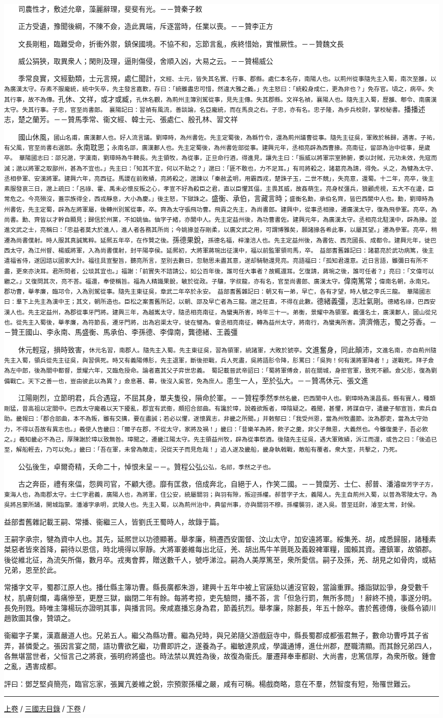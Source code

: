 　　司農性才，敷述允章，藻麗辭理，斐斐有光。－－贊秦子敕

　　正方受遺，豫聞後綱，不陳不僉，造此異端，斥逐當時，任業以喪。－－贊李正方

　　文長剛粗，臨難受命，折衝外禦，鎮保國境。不協不和，忘節言亂，疾終惜始，實惟厥性。－－贊魏文長

　　威公狷狹，取異衆人；閑則及理，逼則傷侵，舍順入凶，大易之云。－－贊楊威公

　　季常良實，文經勤類，士元言規，處仁聞計，`文經、士元，皆失其名實、行事、郡縣。處仁本名存，南陽人也。以荊州從事隨先主入蜀，南次至雒，以為廣漢太守。存素不服龐統，統中矢卒，先主發言嘉歎，存曰：「統雖盡忠可惜，然違大雅之義。」先主怒曰：「統殺身成仁，更為非也？」免存官。頃之，病卒。失其行事，故不為傳。`孔休、文祥，或才或臧，`孔休名觀，為荊州主簿別駕從事，見先主傳。失其郡縣。文祥名禎，襄陽人也。隨先主入蜀，歷雒、郫令、南廣漢太守。失其行事。子忠，官至尚書郎。　襄陽記曰：習禎有風流，善談論，名亞龐統，而在馬良之右。子忠，亦有名。忠子隆，為步兵校尉，掌校秘書。`播播述志，楚之蘭芳。－－贊馬季常、衞文經、韓士元、張處仁、殷孔林、習文祥

　　國山休風，`國山名甫，廣漢郪人也。好人流言議。劉璋時，為州書佐。先主定蜀後，為緜竹令，還為荊州議曹從事。隨先主征吳，軍敗於秭歸，遇害。子祐，有父風，官至尚書右選郎。`永南耽思；`永南名邵，廣漢郪人也。先主定蜀後，為州書佐部從事。建興元年，丞相亮辟為西曹掾。亮南征，留邵為治中從事，是歲卒。　華陽國志曰：邵兄邈，字漢南，劉璋時為牛鞞長。先主領牧，為從事，正旦命行酒，得進見，讓先主曰：「振威以將軍宗室肺腑，委以討賊，元功未效，先寇而滅；邈以將軍之取鄙州，甚為不宜也。」先主曰：「知其不宜，何以不助之？」邈曰：「匪不敢也，力不足耳。」有司將殺之，諸葛亮為請，得免。乆之，為犍為太守、丞相參軍、安漢將軍。建興六年，亮西征。馬謖在前敗績，亮將殺之，邈諫以「秦赦孟明，用霸西戎，楚誅子玉，二世不競」，失亮意，還蜀。十二年，亮卒，後主素服發哀三日，邈上疏曰：「呂祿、霍、禹未必懷反叛之心，孝宣不好為殺臣之君，直以臣懼其偪，主畏其威，故姦萌生。亮身杖彊兵，狼顧虎視，五大不在邊，臣常危之。今亮殞沒，蓋宗族得全，西戎靜息，大小為慶。」後主怒，下獄誅之。`盛衡、承伯，言藏言時；`盛衡名勳，承伯名齊，皆巴西閬中人也。勳，劉璋時為州書佐，先主定蜀，辟為左將軍屬，後轉州別駕從事，卒。齊為太守張飛功曹。飛貢之先主，為尚書郎。建興中，從事丞相掾，遷廣漢太守，復為飛參軍。亮卒，為尚書。勳、齊皆以才幹自顯見；歸信於州黨，不如姚伷。伷字子緒，亦閬中人。先主定益州後，為功曹書佐。建興元年，為廣漢太守。丞相亮北駐漢中，辟為掾。並進文武之士，亮稱曰：「忠益者莫大於進人，進人者各務其所尚；今姚掾並存剛柔，以廣文武之用，可謂博雅矣，願諸掾各希此事，以屬其望。」遷為參軍。亮卒，稍遷為尚書僕射。時人服其真誠篤粹。延熈五年卒，在作贊之後。`孫德果銳，`孫德名福，梓潼涪人也。先主定益州後，為書佐、西充國長、成都令。建興元年，徙巴西太守，為江州督、楊威將軍，入為尚書僕射，封平陽亭侯。延熈初，大將軍蔣琬出征漢中，福以前監軍領司馬，卒。　益部耆舊雜記曰：諸葛亮於武功病篤，後主遣福省侍，遂因諮以國家大計。福往具宣聖旨，聽亮所言，至別去數日，忽馳思未盡其意，遂却騎馳還見亮。亮語福曰：「孤知君還意。近日言語，雖彌日有所不盡，更來亦決耳。君所問者，公琰其宜也。」福謝：「前實失不諮請公，如公百年後，誰可任大事者？故輒還耳。乞復請，蔣琬之後，誰可任者？」亮曰：「文偉可以繼之。」又復問其次，亮不荅。福還，奉使稱旨。福為人精識果銳，敏於從政。子驤，字叔龍，亦有名，官至尚書郎、廣漢太守。`偉南篤常；`偉南名朝，永南兄。郡功曹，舉孝廉，臨邛令，入為別駕從事。隨先主東征吳，章武二年卒於永安。　益部耆舊雜記曰：朝又有一弟，早亡，各有才望，時人號之李氏三龍。　華陽國志曰：羣下上先主為漢中王；其文，朝所造也。臣松之案耆舊所記，以朝、邵及早亡者為三龍。邈之狂直，不得在此數。`德緒義彊，志壯氣剛。`德緒名祿，巴西安漢人也。先主定益州，為郡從事牙門將。建興三年，為越嶲太守，隨丞相亮南征，為蠻夷所害，時年三十一。弟衡，景耀中為領軍。義彊名士，廣漢郪人，國山從兄也。從先主入蜀後，舉孝廉，為符節長，遷牙門將，出為宕渠太守，徙在犍為。會丞相亮南征，轉為益州太守，將南行，為蠻夷所害。`濟濟脩志，蜀之芬香。－－贊王國山、李永南、馬盛衡、馬承伯、李孫德、李偉南，龔德緒、王義彊

　　休元輕寇，損時致害，`休元名習，南郡人。隨先主入蜀。先主東征吳，習為領軍，統諸軍，大敗於猇亭。`文進奮身，同此顛沛，`文進名南，亦自荊州隨先主入蜀，領兵從先主征吳，與習俱死。時又有義陽傅肜，先主退軍，斷後拒戰，兵人死盡，吳將語肜令降，肜罵曰：「吳狗！何有漢將軍降者！」遂戰死。拜子僉為左中郎，後為關中都督，景耀六年，又臨危授命。論者嘉其父子弈世忠義。　蜀記載晉武帝詔曰：「蜀將軍傅僉，前在關城，身拒官軍，致死不顧。僉父肜，復為劉備戰亡。天下之善一也，豈由彼此以為異？」僉息著、募，後沒入奚官，免為庶人。`患生一人，至於弘大。－－贊馮休元、張文進

　　江陽剛烈，立節明君，兵合遇寇，不屈其身，單夫隻役，隕命於軍。－－贊程季然`季然名畿，巴西閬中人也。劉璋時為漢昌長。縣有賨人，種類剛猛，昔高祖以定關中。巴西太守龐羲以天下擾亂，郡宜有武衞，頗招合部曲。有讒於璋，說羲欲叛者，璋陰疑之。羲聞，甚懼，將謀自守，遣畿子郁宣旨，索兵自助。畿報曰：「郡合部曲，本不為叛，雖有交搆，要在盡誠；若必以懼，遂懷異志，非畿之所聞。」并敕郁曰：「我受州恩，當為州牧盡節。汝為郡吏，當為太守効力，不得以吾故有異志也。」羲使人告畿曰：「爾子在郡，不從太守，家將及禍！」畿曰：「昔樂羊為將，飲子之羹，非父子無恩，大義然也。今雖復羹子，吾必飲之。」羲知畿必不為己，厚陳謝於璋以致無咎。璋聞之，遷畿江陽太守。先主領益州牧，辟為從事祭酒。後隨先主征吳，遇大軍敗績，泝江而還，或告之曰：「後追已至，解船輕去，乃可以免。」畿曰：「吾在軍，未曾為敵走，況從天子而見危哉！」追人遂及畿船，畿身執戟戰，敵船有覆者。衆大至，共擊之，乃死。`

　　公弘後生，卓爾奇精，夭命二十，悼恨未呈－－。贊程公弘`公弘，名祁，季然之子也。`

　　古之奔臣，禮有來偪，怨興司官，不顧大德。靡有匡救，倍成奔北，自絕于人，作笑二國。－－贊糜芳、士仁、郝普、潘濬`糜芳字子方，東海人也，為南郡太守。士仁字君義，廣陽人也，為將軍，住公安，統屬關羽；與羽有隙，叛迎孫權。郝普字子太，義陽人。先主自荊州入蜀，以普為零陵太守。為吳將呂蒙所譎，開城詣蒙。潘濬字承明，武陵人也。先主入蜀，以為荊州治中，典留州事，亦與關羽不穆。孫權襲羽，遂入吳。普至廷尉，濬至太常，封侯。`

益部耆舊雜記載王嗣、常播、衞繼三人，皆劉氏王蜀時人，故錄于篇。

王嗣字承宗，犍為資中人也。其先，延熈世以功德顯著。舉孝廉，稍遷西安圍督、汶山太守，加安遠將軍。綏集羌、胡，咸悉歸服，諸種素桀惡者皆來首降，嗣待以恩信，時北境得以寧靜。大將軍姜維每出北征，羌、胡出馬牛羊氈毦及義穀裨軍糧，國賴其資。遷鎮軍，故領郡。後從維北征，為流矢所傷，數月卒。戎夷會葬，贈送數千人，號呼涕泣。嗣為人美厚篤至，衆所愛信。嗣子及孫，羌、胡見之如骨肉，或結兄弟，恩至於此。

常播字文平，蜀郡江原人也。播仕縣主簿功曹。縣長廣都朱游，建興十五年中被上官誣劾以逋沒官穀，當論重罪。播詣獄訟爭，身受數千杖，肌膚刻爛，毒痛慘至，更歷三獄，幽閉二年有餘。每將考掠，吏先驗問，播不荅，言「但急行罰，無所多問」！辭終不撓，事遂分明。長免刑戮。時唯主簿楊玩亦證明其事，與播言同。衆咸嘉播忘身為君，節義抗烈。舉孝廉，除郪長，年五十餘卒。書於舊德傳，後縣令潁川趙敦圖其像，贊頌之。

衞繼字子業，漢嘉嚴道人也。兄弟五人。繼父為縣功曹。繼為兒時，與兄弟隨父游戲庭寺中，縣長蜀郡成都張君無子，數命功曹呼其子省弄，甚憐愛之。張因言宴之間，語功曹欲乞繼，功曹即許之，遂養為子。繼敏達夙成，學識通博，進仕州郡，歷職清顯。而其餘兄弟四人，各無堪當世者，父恒言己之將衰，張明府將盛也。時法禁以異姓為後，故復為衞氏。屢遷拜奉車都尉、大尚書，忠篤信厚，為衆所敬。鍾會之亂，遇害成都。

評曰：鄧芝堅貞簡亮，臨官忘家，張翼亢姜維之銳，宗預禦孫權之嚴，咸有可稱。楊戲商略，意在不羣，然智度有短，殆罹世難云。

* * *

[上卷](044.md) / [三國志目錄](a04.md) / [下卷](046.md) /			  

    